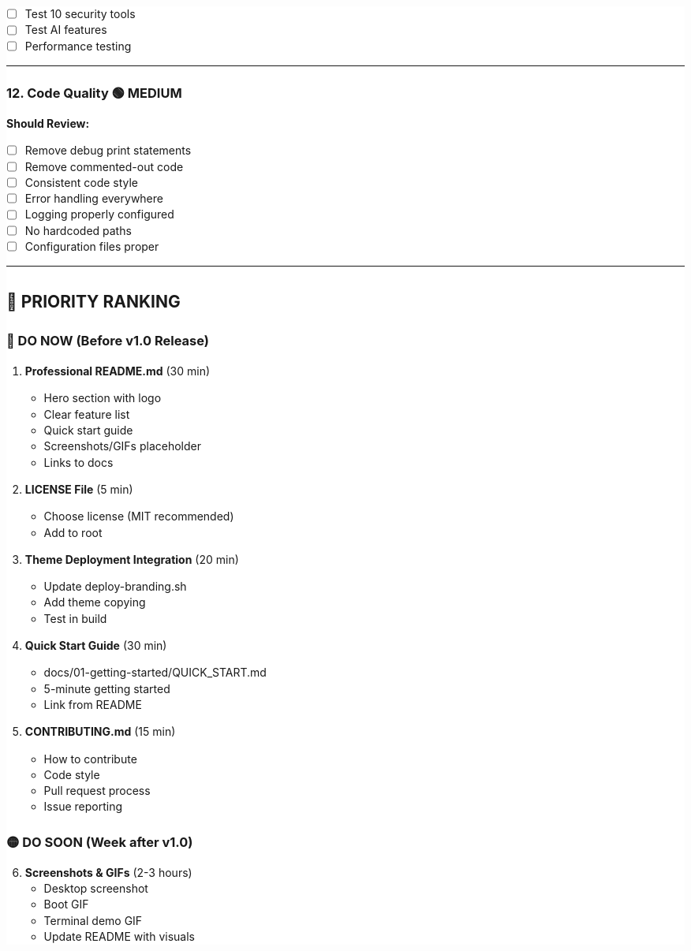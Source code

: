 - [ ] Test 10 security tools
- [ ] Test AI features
- [ ] Performance testing

---

### 12. **Code Quality** 🟢 MEDIUM

**Should Review:**
- [ ] Remove debug print statements
- [ ] Remove commented-out code
- [ ] Consistent code style
- [ ] Error handling everywhere
- [ ] Logging properly configured
- [ ] No hardcoded paths
- [ ] Configuration files proper

---

## 🎯 PRIORITY RANKING

### 🔴 DO NOW (Before v1.0 Release)

1. **Professional README.md** (30 min)
   - Hero section with logo
   - Clear feature list
   - Quick start guide
   - Screenshots/GIFs placeholder
   - Links to docs

2. **LICENSE File** (5 min)
   - Choose license (MIT recommended)
   - Add to root

3. **Theme Deployment Integration** (20 min)
   - Update deploy-branding.sh
   - Add theme copying
   - Test in build

4. **Quick Start Guide** (30 min)
   - docs/01-getting-started/QUICK_START.md
   - 5-minute getting started
   - Link from README

5. **CONTRIBUTING.md** (15 min)
   - How to contribute
   - Code style
   - Pull request process
   - Issue reporting

### 🟡 DO SOON (Week after v1.0)

6. **Screenshots & GIFs** (2-3 hours)
   - Desktop screenshot
   - Boot GIF
   - Terminal demo GIF
   - Update README with visuals
